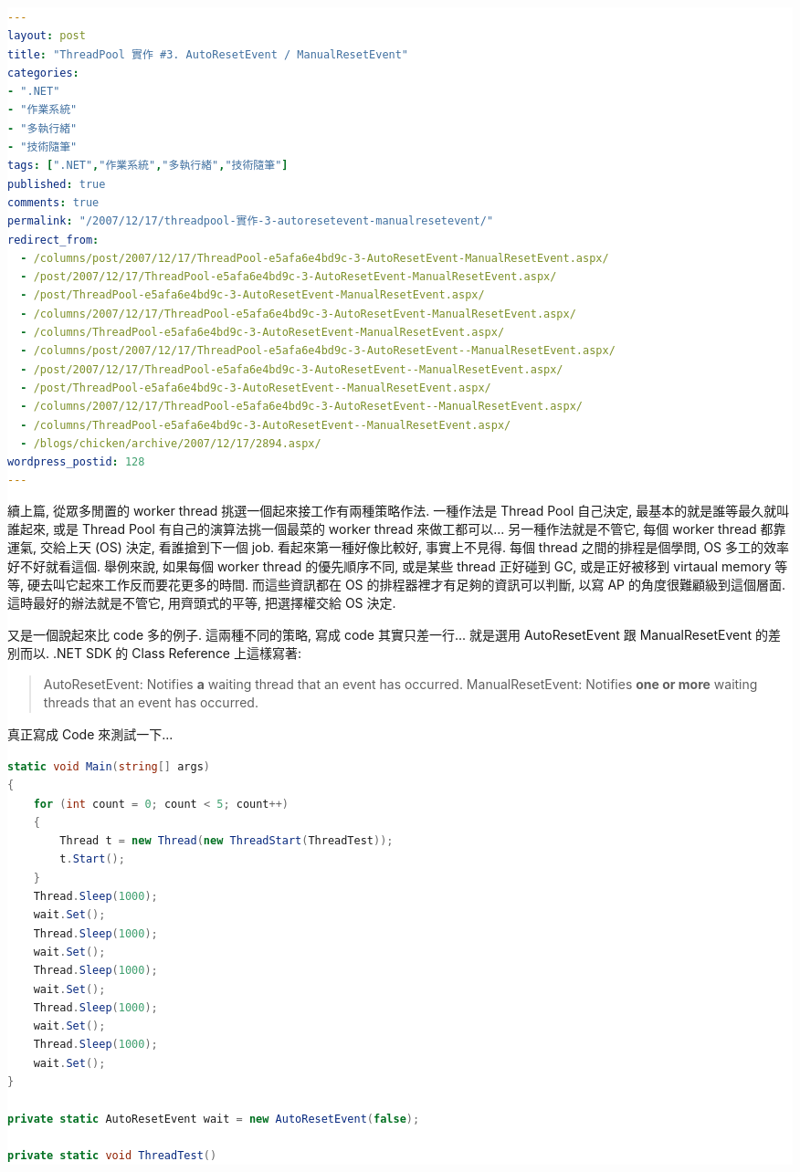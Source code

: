 ```yaml
---
layout: post
title: "ThreadPool 實作 #3. AutoResetEvent / ManualResetEvent"
categories:
- ".NET"
- "作業系統"
- "多執行緒"
- "技術隨筆"
tags: [".NET","作業系統","多執行緒","技術隨筆"]
published: true
comments: true
permalink: "/2007/12/17/threadpool-實作-3-autoresetevent-manualresetevent/"
redirect_from:
  - /columns/post/2007/12/17/ThreadPool-e5afa6e4bd9c-3-AutoResetEvent-ManualResetEvent.aspx/
  - /post/2007/12/17/ThreadPool-e5afa6e4bd9c-3-AutoResetEvent-ManualResetEvent.aspx/
  - /post/ThreadPool-e5afa6e4bd9c-3-AutoResetEvent-ManualResetEvent.aspx/
  - /columns/2007/12/17/ThreadPool-e5afa6e4bd9c-3-AutoResetEvent-ManualResetEvent.aspx/
  - /columns/ThreadPool-e5afa6e4bd9c-3-AutoResetEvent-ManualResetEvent.aspx/
  - /columns/post/2007/12/17/ThreadPool-e5afa6e4bd9c-3-AutoResetEvent--ManualResetEvent.aspx/
  - /post/2007/12/17/ThreadPool-e5afa6e4bd9c-3-AutoResetEvent--ManualResetEvent.aspx/
  - /post/ThreadPool-e5afa6e4bd9c-3-AutoResetEvent--ManualResetEvent.aspx/
  - /columns/2007/12/17/ThreadPool-e5afa6e4bd9c-3-AutoResetEvent--ManualResetEvent.aspx/
  - /columns/ThreadPool-e5afa6e4bd9c-3-AutoResetEvent--ManualResetEvent.aspx/
  - /blogs/chicken/archive/2007/12/17/2894.aspx/
wordpress_postid: 128
---
```


續上篇, 從眾多閒置的 worker thread 挑選一個起來接工作有兩種策略作法. 一種作法是 Thread Pool 自己決定, 最基本的就是誰等最久就叫誰起來, 或是 Thread Pool 有自己的演算法挑一個最菜的 worker thread 來做工都可以... 另一種作法就是不管它, 每個 worker thread 都靠運氣, 交給上天 (OS) 決定, 看誰搶到下一個 job. 看起來第一種好像比較好, 事實上不見得. 每個 thread 之間的排程是個學問, OS 多工的效率好不好就看這個. 舉例來說, 如果每個 worker thread 的優先順序不同, 或是某些 thread 正好碰到 GC, 或是正好被移到 virtaual memory 等等, 硬去叫它起來工作反而要花更多的時間. 而這些資訊都在 OS 的排程器裡才有足夠的資訊可以判斷, 以寫 AP 的角度很難顧級到這個層面. 這時最好的辦法就是不管它, 用齊頭式的平等, 把選擇權交給 OS 決定.

又是一個說起來比 code 多的例子. 這兩種不同的策略, 寫成 code 其實只差一行... 就是選用 AutoResetEvent 跟 ManualResetEvent 的差別而以. .NET SDK 的 Class Reference 上這樣寫著:

> AutoResetEvent: Notifies **a** waiting thread that an event has occurred.
> ManualResetEvent: Notifies **one or more** waiting threads that an event has occurred.

真正寫成 Code 來測試一下... 

```csharp
static void Main(string[] args)
{
    for (int count = 0; count < 5; count++)
    {
        Thread t = new Thread(new ThreadStart(ThreadTest));
        t.Start();
    }
    Thread.Sleep(1000);
    wait.Set();
    Thread.Sleep(1000);
    wait.Set();
    Thread.Sleep(1000);
    wait.Set();
    Thread.Sleep(1000);
    wait.Set();
    Thread.Sleep(1000);
    wait.Set();
}
 
private static AutoResetEvent wait = new AutoResetEvent(false);

private static void ThreadTest()
```